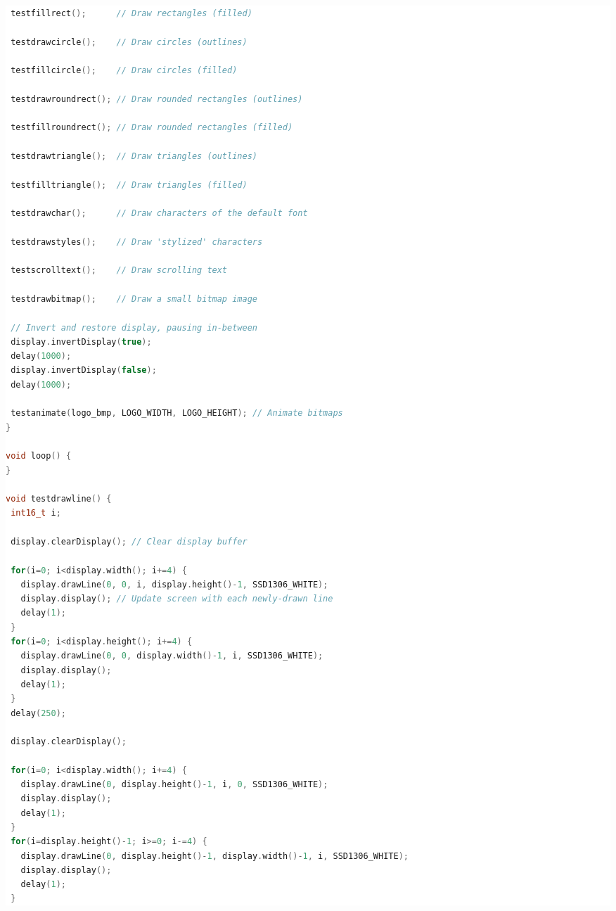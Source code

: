  ```cpp
  testfillrect();      // Draw rectangles (filled)

  testdrawcircle();    // Draw circles (outlines)

  testfillcircle();    // Draw circles (filled)

  testdrawroundrect(); // Draw rounded rectangles (outlines)

  testfillroundrect(); // Draw rounded rectangles (filled)

  testdrawtriangle();  // Draw triangles (outlines)

  testfilltriangle();  // Draw triangles (filled)

  testdrawchar();      // Draw characters of the default font

  testdrawstyles();    // Draw 'stylized' characters

  testscrolltext();    // Draw scrolling text

  testdrawbitmap();    // Draw a small bitmap image

  // Invert and restore display, pausing in-between
  display.invertDisplay(true);
  delay(1000);
  display.invertDisplay(false);
  delay(1000);

  testanimate(logo_bmp, LOGO_WIDTH, LOGO_HEIGHT); // Animate bitmaps
}

void loop() {
}

void testdrawline() {
  int16_t i;

  display.clearDisplay(); // Clear display buffer

  for(i=0; i<display.width(); i+=4) {
    display.drawLine(0, 0, i, display.height()-1, SSD1306_WHITE);
    display.display(); // Update screen with each newly-drawn line
    delay(1);
  }
  for(i=0; i<display.height(); i+=4) {
    display.drawLine(0, 0, display.width()-1, i, SSD1306_WHITE);
    display.display();
    delay(1);
  }
  delay(250);

  display.clearDisplay();

  for(i=0; i<display.width(); i+=4) {
    display.drawLine(0, display.height()-1, i, 0, SSD1306_WHITE);
    display.display();
    delay(1);
  }
  for(i=display.height()-1; i>=0; i-=4) {
    display.drawLine(0, display.height()-1, display.width()-1, i, SSD1306_WHITE);
    display.display();
    delay(1);
  }
 ```